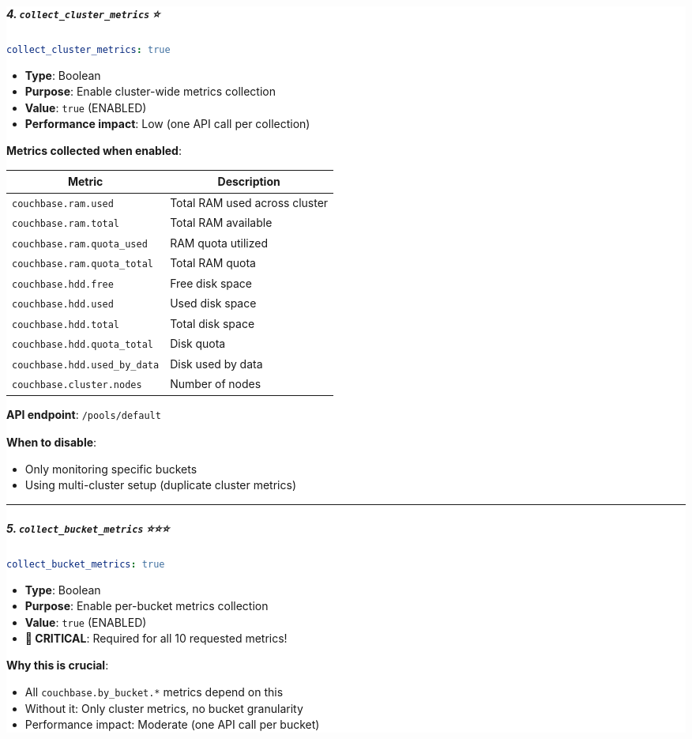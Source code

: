 
##### **4. `collect_cluster_metrics`** ⭐

```yaml
collect_cluster_metrics: true
```

- **Type**: Boolean
- **Purpose**: Enable cluster-wide metrics collection
- **Value**: `true` (ENABLED)
- **Performance impact**: Low (one API call per collection)

**Metrics collected when enabled**:

| Metric | Description |
|--------|-------------|
| `couchbase.ram.used` | Total RAM used across cluster |
| `couchbase.ram.total` | Total RAM available |
| `couchbase.ram.quota_used` | RAM quota utilized |
| `couchbase.ram.quota_total` | Total RAM quota |
| `couchbase.hdd.free` | Free disk space |
| `couchbase.hdd.used` | Used disk space |
| `couchbase.hdd.total` | Total disk space |
| `couchbase.hdd.quota_total` | Disk quota |
| `couchbase.hdd.used_by_data` | Disk used by data |
| `couchbase.cluster.nodes` | Number of nodes |

**API endpoint**: `/pools/default`

**When to disable**: 
- Only monitoring specific buckets
- Using multi-cluster setup (duplicate cluster metrics)

---

##### **5. `collect_bucket_metrics`** ⭐⭐⭐

```yaml
collect_bucket_metrics: true
```

- **Type**: Boolean
- **Purpose**: Enable per-bucket metrics collection
- **Value**: `true` (ENABLED)
- **🎯 CRITICAL**: Required for all 10 requested metrics!

**Why this is crucial**:
- All `couchbase.by_bucket.*` metrics depend on this
- Without it: Only cluster metrics, no bucket granularity
- Performance impact: Moderate (one API call per bucket)

